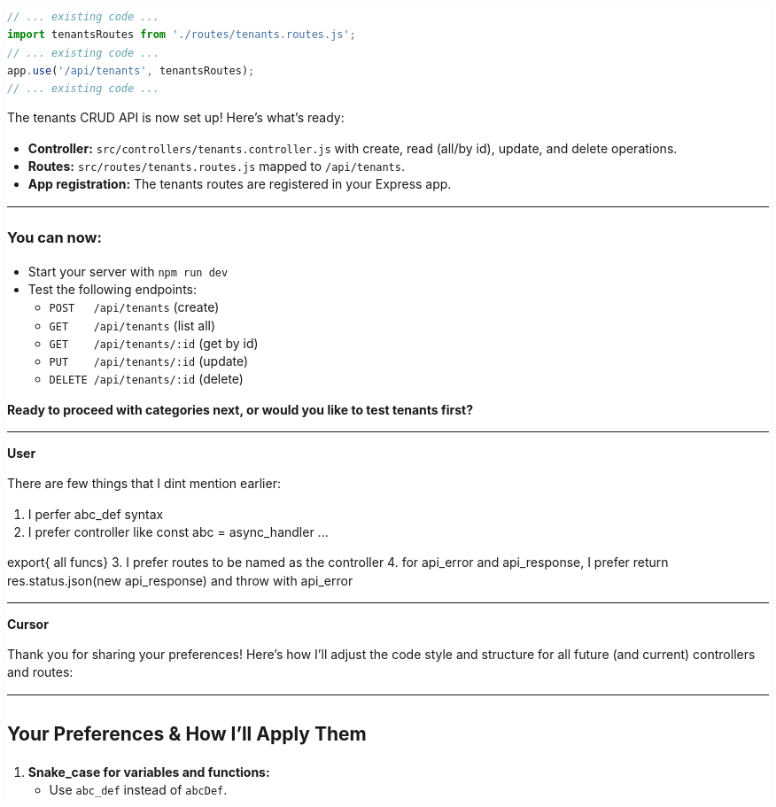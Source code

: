 ```javascript
// ... existing code ...
import tenantsRoutes from './routes/tenants.routes.js';
// ... existing code ...
app.use('/api/tenants', tenantsRoutes);
// ... existing code ...
```

The tenants CRUD API is now set up! Here’s what’s ready:

- **Controller:** `src/controllers/tenants.controller.js` with create, read (all/by id), update, and delete operations.
- **Routes:** `src/routes/tenants.routes.js` mapped to `/api/tenants`.
- **App registration:** The tenants routes are registered in your Express app.

---

### You can now:
- Start your server with `npm run dev`
- Test the following endpoints:
  - `POST   /api/tenants` (create)
  - `GET    /api/tenants` (list all)
  - `GET    /api/tenants/:id` (get by id)
  - `PUT    /api/tenants/:id` (update)
  - `DELETE /api/tenants/:id` (delete)

**Ready to proceed with categories next, or would you like to test tenants first?**

---

**User**

There are few things that I dint mention earlier:
1. I perfer abc_def syntax
2. I prefer controller like
const abc = async_handler ...

export{
all funcs}
3. I prefer routes to be named as the controller
4. for api_error and api_response, I prefer return res.status.json(new api_response) and throw with api_error

---

**Cursor**

Thank you for sharing your preferences! Here’s how I’ll adjust the code style and structure for all future (and current) controllers and routes:

---

## Your Preferences & How I’ll Apply Them

1. **Snake_case for variables and functions:**  
   - Use `abc_def` instead of `abcDef`.
